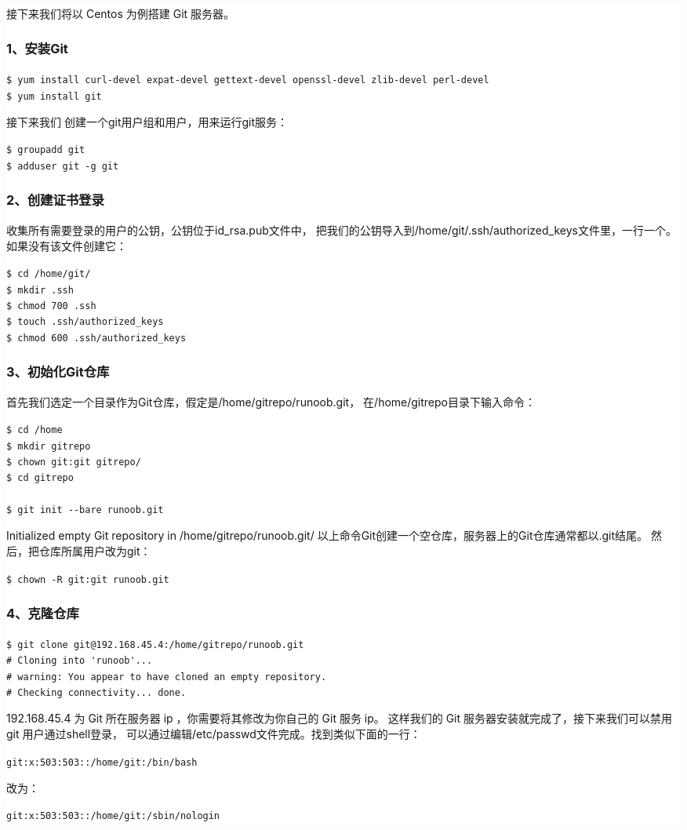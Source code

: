 接下来我们将以 Centos 为例搭建 Git 服务器。

### 1、安装Git
```
$ yum install curl-devel expat-devel gettext-devel openssl-devel zlib-devel perl-devel
$ yum install git
```

接下来我们 创建一个git用户组和用户，用来运行git服务：
```
$ groupadd git
$ adduser git -g git
```

### 2、创建证书登录
收集所有需要登录的用户的公钥，公钥位于id_rsa.pub文件中，
把我们的公钥导入到/home/git/.ssh/authorized_keys文件里，一行一个。
如果没有该文件创建它：
```
$ cd /home/git/
$ mkdir .ssh
$ chmod 700 .ssh
$ touch .ssh/authorized_keys
$ chmod 600 .ssh/authorized_keys
```

### 3、初始化Git仓库
首先我们选定一个目录作为Git仓库，假定是/home/gitrepo/runoob.git，
在/home/gitrepo目录下输入命令：
```
$ cd /home
$ mkdir gitrepo
$ chown git:git gitrepo/
$ cd gitrepo

$ git init --bare runoob.git
```

Initialized empty Git repository in /home/gitrepo/runoob.git/
以上命令Git创建一个空仓库，服务器上的Git仓库通常都以.git结尾。
然后，把仓库所属用户改为git：
```
$ chown -R git:git runoob.git
```

### 4、克隆仓库
```
$ git clone git@192.168.45.4:/home/gitrepo/runoob.git
# Cloning into 'runoob'...
# warning: You appear to have cloned an empty repository.
# Checking connectivity... done.
```
192.168.45.4 为 Git 所在服务器 ip ，你需要将其修改为你自己的 Git 服务 ip。
这样我们的 Git 服务器安装就完成了，接下来我们可以禁用 git 用户通过shell登录，
可以通过编辑/etc/passwd文件完成。找到类似下面的一行：
```
git:x:503:503::/home/git:/bin/bash
```
改为：
```
git:x:503:503::/home/git:/sbin/nologin
```
